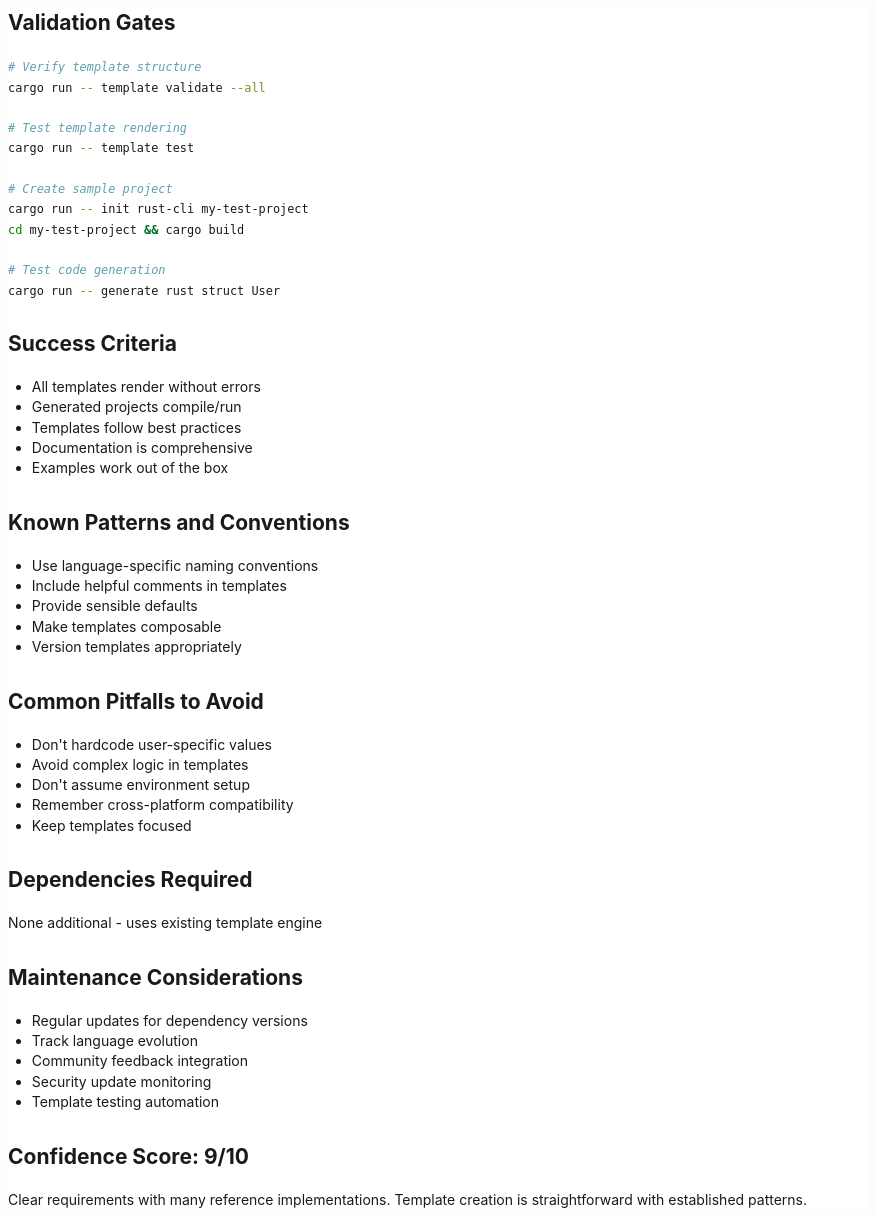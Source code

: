 ## Validation Gates

```bash
# Verify template structure
cargo run -- template validate --all

# Test template rendering
cargo run -- template test

# Create sample project
cargo run -- init rust-cli my-test-project
cd my-test-project && cargo build

# Test code generation
cargo run -- generate rust struct User
```

## Success Criteria
- All templates render without errors
- Generated projects compile/run
- Templates follow best practices
- Documentation is comprehensive
- Examples work out of the box

## Known Patterns and Conventions
- Use language-specific naming conventions
- Include helpful comments in templates
- Provide sensible defaults
- Make templates composable
- Version templates appropriately

## Common Pitfalls to Avoid
- Don't hardcode user-specific values
- Avoid complex logic in templates
- Don't assume environment setup
- Remember cross-platform compatibility
- Keep templates focused

## Dependencies Required
None additional - uses existing template engine

## Maintenance Considerations
- Regular updates for dependency versions
- Track language evolution
- Community feedback integration
- Security update monitoring
- Template testing automation

## Confidence Score: 9/10
Clear requirements with many reference implementations. Template creation is straightforward with established patterns.